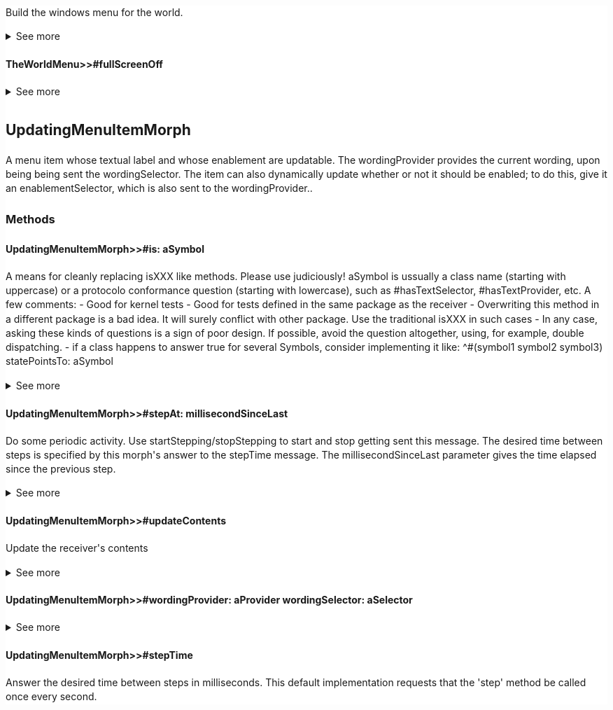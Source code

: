 Build the windows menu for the world.


<details><summary>See more</summary></details>

#### TheWorldMenu>>#fullScreenOff

<details><summary>See more</summary></details>

## UpdatingMenuItemMorph

A menu item whose textual label and whose enablement are updatable. The wordingProvider provides the current wording, upon being being sent the wordingSelector. The item can also dynamically update whether or not it should be enabled; to do this, give it an enablementSelector, which is also sent to the wordingProvider..

### Methods
#### UpdatingMenuItemMorph>>#is: aSymbol

A means for cleanly replacing isXXX like methods. Please use judiciously! aSymbol is ussually a class name (starting with uppercase) or a protocolo conformance question (starting with lowercase), such as #hasTextSelector, #hasTextProvider, etc. A few comments: - Good for kernel tests - Good for tests defined in the same package as the receiver - Overwriting this method in a different package is a bad idea. It will surely conflict with other package. Use the traditional isXXX in such cases - In any case, asking these kinds of questions is a sign of poor design. If possible, avoid the question altogether, using, for example, double dispatching. - if a class happens to answer true for several Symbols, consider implementing it like: ^#(symbol1 symbol2 symbol3) statePointsTo: aSymbol


<details><summary>See more</summary></details>

#### UpdatingMenuItemMorph>>#stepAt: millisecondSinceLast

Do some periodic activity. Use startStepping/stopStepping to start and stop getting sent this message. The desired time between steps is specified by this morph's answer to the stepTime message. The millisecondSinceLast parameter gives the time elapsed since the previous step.


<details><summary>See more</summary></details>

#### UpdatingMenuItemMorph>>#updateContents

Update the receiver's contents


<details><summary>See more</summary></details>

#### UpdatingMenuItemMorph>>#wordingProvider: aProvider wordingSelector: aSelector

<details><summary>See more</summary></details>

#### UpdatingMenuItemMorph>>#stepTime

Answer the desired time between steps in milliseconds. This default implementation requests that the 'step' method be called once every second.
